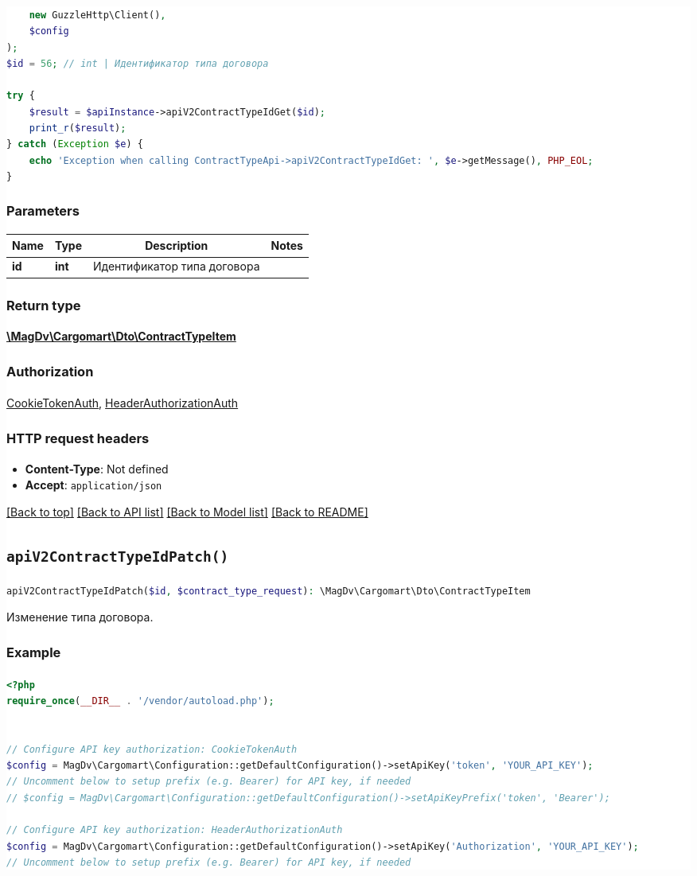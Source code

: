 ```php
    new GuzzleHttp\Client(),
    $config
);
$id = 56; // int | Идентификатор типа договора

try {
    $result = $apiInstance->apiV2ContractTypeIdGet($id);
    print_r($result);
} catch (Exception $e) {
    echo 'Exception when calling ContractTypeApi->apiV2ContractTypeIdGet: ', $e->getMessage(), PHP_EOL;
}
```

### Parameters

Name | Type | Description  | Notes
------------- | ------------- | ------------- | -------------
 **id** | **int**| Идентификатор типа договора |

### Return type

[**\MagDv\Cargomart\Dto\ContractTypeItem**](../Model/ContractTypeItem.md)

### Authorization

[CookieTokenAuth](../../README.md#CookieTokenAuth), [HeaderAuthorizationAuth](../../README.md#HeaderAuthorizationAuth)

### HTTP request headers

- **Content-Type**: Not defined
- **Accept**: `application/json`

[[Back to top]](#) [[Back to API list]](../../README.md#endpoints)
[[Back to Model list]](../../README.md#models)
[[Back to README]](../../README.md)

## `apiV2ContractTypeIdPatch()`

```php
apiV2ContractTypeIdPatch($id, $contract_type_request): \MagDv\Cargomart\Dto\ContractTypeItem
```

Изменение типа договора.

### Example

```php
<?php
require_once(__DIR__ . '/vendor/autoload.php');


// Configure API key authorization: CookieTokenAuth
$config = MagDv\Cargomart\Configuration::getDefaultConfiguration()->setApiKey('token', 'YOUR_API_KEY');
// Uncomment below to setup prefix (e.g. Bearer) for API key, if needed
// $config = MagDv\Cargomart\Configuration::getDefaultConfiguration()->setApiKeyPrefix('token', 'Bearer');

// Configure API key authorization: HeaderAuthorizationAuth
$config = MagDv\Cargomart\Configuration::getDefaultConfiguration()->setApiKey('Authorization', 'YOUR_API_KEY');
// Uncomment below to setup prefix (e.g. Bearer) for API key, if needed
```